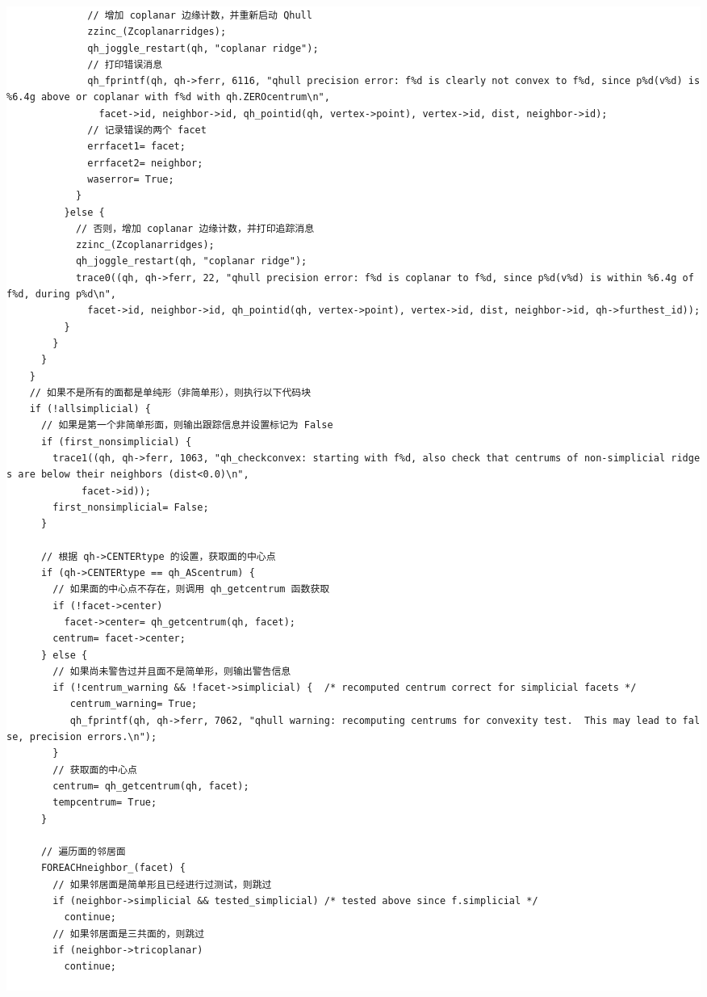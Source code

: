```
              // 增加 coplanar 边缘计数，并重新启动 Qhull
              zzinc_(Zcoplanarridges);
              qh_joggle_restart(qh, "coplanar ridge");
              // 打印错误消息
              qh_fprintf(qh, qh->ferr, 6116, "qhull precision error: f%d is clearly not convex to f%d, since p%d(v%d) is %6.4g above or coplanar with f%d with qh.ZEROcentrum\n",
                facet->id, neighbor->id, qh_pointid(qh, vertex->point), vertex->id, dist, neighbor->id);
              // 记录错误的两个 facet
              errfacet1= facet;
              errfacet2= neighbor;
              waserror= True;
            }
          }else {
            // 否则，增加 coplanar 边缘计数，并打印追踪消息
            zzinc_(Zcoplanarridges);
            qh_joggle_restart(qh, "coplanar ridge");
            trace0((qh, qh->ferr, 22, "qhull precision error: f%d is coplanar to f%d, since p%d(v%d) is within %6.4g of f%d, during p%d\n",
              facet->id, neighbor->id, qh_pointid(qh, vertex->point), vertex->id, dist, neighbor->id, qh->furthest_id));
          }
        }
      }
    }
    // 如果不是所有的面都是单纯形（非简单形），则执行以下代码块
    if (!allsimplicial) {
      // 如果是第一个非简单形面，则输出跟踪信息并设置标记为 False
      if (first_nonsimplicial) {
        trace1((qh, qh->ferr, 1063, "qh_checkconvex: starting with f%d, also check that centrums of non-simplicial ridges are below their neighbors (dist<0.0)\n",
             facet->id));
        first_nonsimplicial= False;
      }
      
      // 根据 qh->CENTERtype 的设置，获取面的中心点
      if (qh->CENTERtype == qh_AScentrum) {
        // 如果面的中心点不存在，则调用 qh_getcentrum 函数获取
        if (!facet->center)
          facet->center= qh_getcentrum(qh, facet);
        centrum= facet->center;
      } else {
        // 如果尚未警告过并且面不是简单形，则输出警告信息
        if (!centrum_warning && !facet->simplicial) {  /* recomputed centrum correct for simplicial facets */
           centrum_warning= True;
           qh_fprintf(qh, qh->ferr, 7062, "qhull warning: recomputing centrums for convexity test.  This may lead to false, precision errors.\n");
        }
        // 获取面的中心点
        centrum= qh_getcentrum(qh, facet);
        tempcentrum= True;
      }
      
      // 遍历面的邻居面
      FOREACHneighbor_(facet) {
        // 如果邻居面是简单形且已经进行过测试，则跳过
        if (neighbor->simplicial && tested_simplicial) /* tested above since f.simplicial */
          continue;
        // 如果邻居面是三共面的，则跳过
        if (neighbor->tricoplanar)
          continue;
        
```